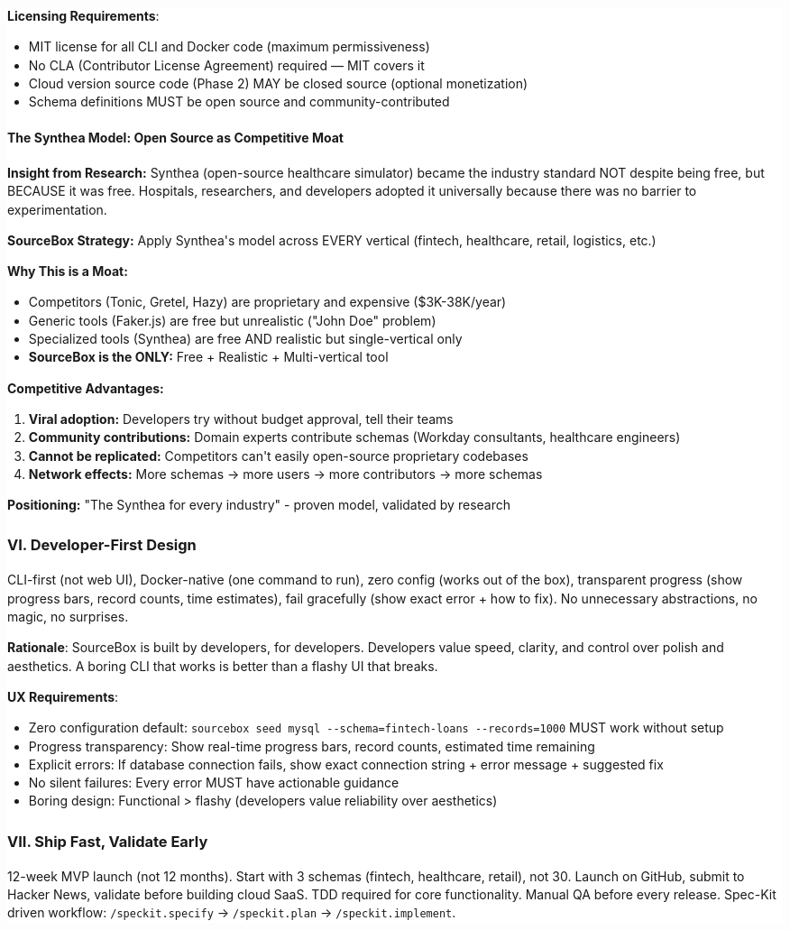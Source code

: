 **Licensing Requirements**:
- MIT license for all CLI and Docker code (maximum permissiveness)
- No CLA (Contributor License Agreement) required — MIT covers it
- Cloud version source code (Phase 2) MAY be closed source (optional monetization)
- Schema definitions MUST be open source and community-contributed

#### The Synthea Model: Open Source as Competitive Moat

**Insight from Research:** Synthea (open-source healthcare simulator) became the industry standard NOT despite being free, but BECAUSE it was free. Hospitals, researchers, and developers adopted it universally because there was no barrier to experimentation.

**SourceBox Strategy:** Apply Synthea's model across EVERY vertical (fintech, healthcare, retail, logistics, etc.)

**Why This is a Moat:**
- Competitors (Tonic, Gretel, Hazy) are proprietary and expensive ($3K-38K/year)
- Generic tools (Faker.js) are free but unrealistic ("John Doe" problem)
- Specialized tools (Synthea) are free AND realistic but single-vertical only
- **SourceBox is the ONLY:** Free + Realistic + Multi-vertical tool

**Competitive Advantages:**
1. **Viral adoption:** Developers try without budget approval, tell their teams
2. **Community contributions:** Domain experts contribute schemas (Workday consultants, healthcare engineers)
3. **Cannot be replicated:** Competitors can't easily open-source proprietary codebases
4. **Network effects:** More schemas → more users → more contributors → more schemas

**Positioning:** "The Synthea for every industry" - proven model, validated by research

### VI. Developer-First Design

CLI-first (not web UI), Docker-native (one command to run), zero config (works out of the box), transparent progress (show progress bars, record counts, time estimates), fail gracefully (show exact error + how to fix). No unnecessary abstractions, no magic, no surprises.

**Rationale**: SourceBox is built by developers, for developers. Developers value speed, clarity, and control over polish and aesthetics. A boring CLI that works is better than a flashy UI that breaks.

**UX Requirements**:
- Zero configuration default: `sourcebox seed mysql --schema=fintech-loans --records=1000` MUST work without setup
- Progress transparency: Show real-time progress bars, record counts, estimated time remaining
- Explicit errors: If database connection fails, show exact connection string + error message + suggested fix
- No silent failures: Every error MUST have actionable guidance
- Boring design: Functional > flashy (developers value reliability over aesthetics)

### VII. Ship Fast, Validate Early

12-week MVP launch (not 12 months). Start with 3 schemas (fintech, healthcare, retail), not 30. Launch on GitHub, submit to Hacker News, validate before building cloud SaaS. TDD required for core functionality. Manual QA before every release. Spec-Kit driven workflow: `/speckit.specify` → `/speckit.plan` → `/speckit.implement`.
